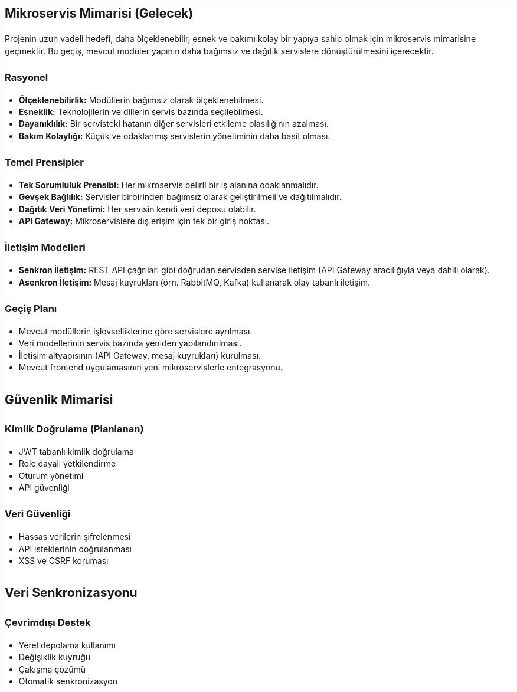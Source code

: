 ## Mikroservis Mimarisi (Gelecek)

Projenin uzun vadeli hedefi, daha ölçeklenebilir, esnek ve bakımı kolay bir yapıya sahip olmak için mikroservis mimarisine geçmektir. Bu geçiş, mevcut modüler yapının daha bağımsız ve dağıtık servislere dönüştürülmesini içerecektir.

### Rasyonel
- **Ölçeklenebilirlik:** Modüllerin bağımsız olarak ölçeklenebilmesi.
- **Esneklik:** Teknolojilerin ve dillerin servis bazında seçilebilmesi.
- **Dayanıklılık:** Bir servisteki hatanın diğer servisleri etkileme olasılığının azalması.
- **Bakım Kolaylığı:** Küçük ve odaklanmış servislerin yönetiminin daha basit olması.

### Temel Prensipler
- **Tek Sorumluluk Prensibi:** Her mikroservis belirli bir iş alanına odaklanmalıdır.
- **Gevşek Bağlılık:** Servisler birbirinden bağımsız olarak geliştirilmeli ve dağıtılmalıdır.
- **Dağıtık Veri Yönetimi:** Her servisin kendi veri deposu olabilir.
- **API Gateway:** Mikroservislere dış erişim için tek bir giriş noktası.

### İletişim Modelleri
- **Senkron İletişim:** REST API çağrıları gibi doğrudan servisden servise iletişim (API Gateway aracılığıyla veya dahili olarak).
- **Asenkron İletişim:** Mesaj kuyrukları (örn. RabbitMQ, Kafka) kullanarak olay tabanlı iletişim.

### Geçiş Planı
- Mevcut modüllerin işlevselliklerine göre servislere ayrılması.
- Veri modellerinin servis bazında yeniden yapılandırılması.
- İletişim altyapısının (API Gateway, mesaj kuyrukları) kurulması.
- Mevcut frontend uygulamasının yeni mikroservislerle entegrasyonu.

## Güvenlik Mimarisi

### Kimlik Doğrulama (Planlanan)
- JWT tabanlı kimlik doğrulama
- Role dayalı yetkilendirme
- Oturum yönetimi
- API güvenliği

### Veri Güvenliği
- Hassas verilerin şifrelenmesi
- API isteklerinin doğrulanması
- XSS ve CSRF koruması

## Veri Senkronizasyonu

### Çevrimdışı Destek
- Yerel depolama kullanımı
- Değişiklik kuyruğu
- Çakışma çözümü
- Otomatik senkronizasyon
